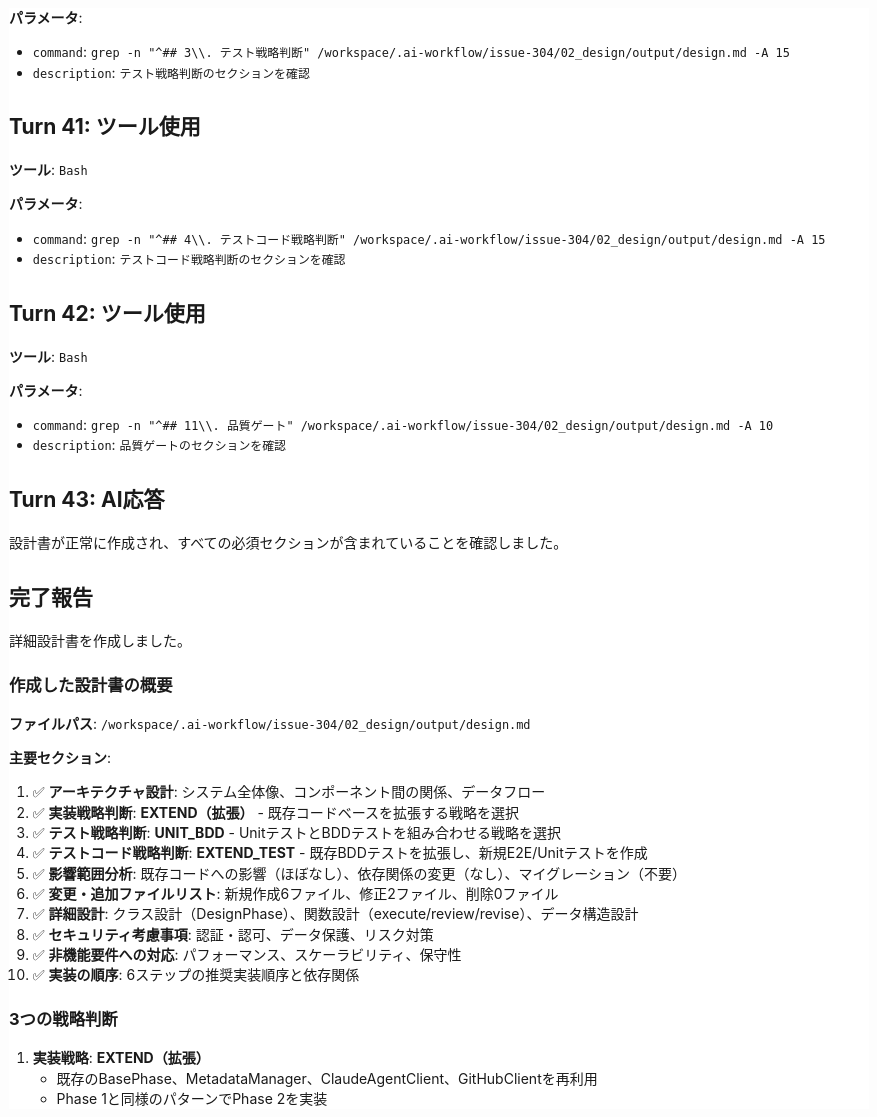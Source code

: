 **パラメータ**:
- `command`: `grep -n "^## 3\\. テスト戦略判断" /workspace/.ai-workflow/issue-304/02_design/output/design.md -A 15`
- `description`: `テスト戦略判断のセクションを確認`

## Turn 41: ツール使用

**ツール**: `Bash`

**パラメータ**:
- `command`: `grep -n "^## 4\\. テストコード戦略判断" /workspace/.ai-workflow/issue-304/02_design/output/design.md -A 15`
- `description`: `テストコード戦略判断のセクションを確認`

## Turn 42: ツール使用

**ツール**: `Bash`

**パラメータ**:
- `command`: `grep -n "^## 11\\. 品質ゲート" /workspace/.ai-workflow/issue-304/02_design/output/design.md -A 10`
- `description`: `品質ゲートのセクションを確認`

## Turn 43: AI応答

設計書が正常に作成され、すべての必須セクションが含まれていることを確認しました。

## 完了報告

詳細設計書を作成しました。

### 作成した設計書の概要

**ファイルパス**: `/workspace/.ai-workflow/issue-304/02_design/output/design.md`

**主要セクション**:
1. ✅ **アーキテクチャ設計**: システム全体像、コンポーネント間の関係、データフロー
2. ✅ **実装戦略判断**: **EXTEND（拡張）** - 既存コードベースを拡張する戦略を選択
3. ✅ **テスト戦略判断**: **UNIT_BDD** - UnitテストとBDDテストを組み合わせる戦略を選択
4. ✅ **テストコード戦略判断**: **EXTEND_TEST** - 既存BDDテストを拡張し、新規E2E/Unitテストを作成
5. ✅ **影響範囲分析**: 既存コードへの影響（ほぼなし）、依存関係の変更（なし）、マイグレーション（不要）
6. ✅ **変更・追加ファイルリスト**: 新規作成6ファイル、修正2ファイル、削除0ファイル
7. ✅ **詳細設計**: クラス設計（DesignPhase）、関数設計（execute/review/revise）、データ構造設計
8. ✅ **セキュリティ考慮事項**: 認証・認可、データ保護、リスク対策
9. ✅ **非機能要件への対応**: パフォーマンス、スケーラビリティ、保守性
10. ✅ **実装の順序**: 6ステップの推奨実装順序と依存関係

### 3つの戦略判断

1. **実装戦略**: **EXTEND（拡張）**
   - 既存のBasePhase、MetadataManager、ClaudeAgentClient、GitHubClientを再利用
   - Phase 1と同様のパターンでPhase 2を実装
